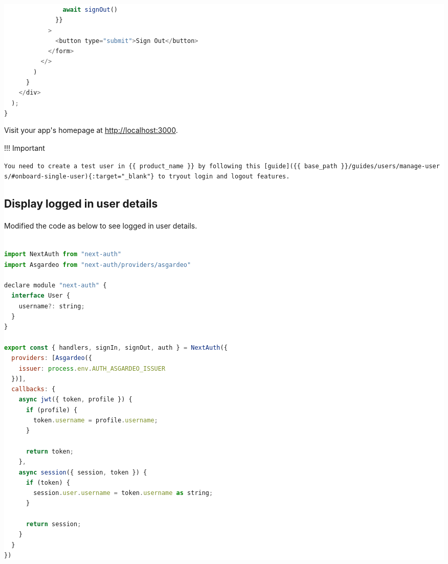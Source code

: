 ```javascript title="page.tsx"
                await signOut()
              }}
            >
              <button type="submit">Sign Out</button>
            </form>
          </>
        )
      }
    </div>
  );
}
```

Visit your app's homepage at [http://localhost:3000](http://localhost:3000).

!!! Important

    You need to create a test user in {{ product_name }} by following this [guide]({{ base_path }}/guides/users/manage-users/#onboard-single-user){:target="_blank"} to tryout login and logout features.

## Display logged in user details

Modified the code as below to see logged in user details.

```javascript title="auth.ts" hl_lines="14-29"

import NextAuth from "next-auth"
import Asgardeo from "next-auth/providers/asgardeo"

declare module "next-auth" {
  interface User {
    username?: string;
  }
}

export const { handlers, signIn, signOut, auth } = NextAuth({
  providers: [Asgardeo({
    issuer: process.env.AUTH_ASGARDEO_ISSUER
  })],
  callbacks: {
    async jwt({ token, profile }) {
      if (profile) {
        token.username = profile.username;
      }

      return token;
    },
    async session({ session, token }) {            
      if (token) {
        session.user.username = token.username as string;
      }

      return session;
    }
  }
})

```
